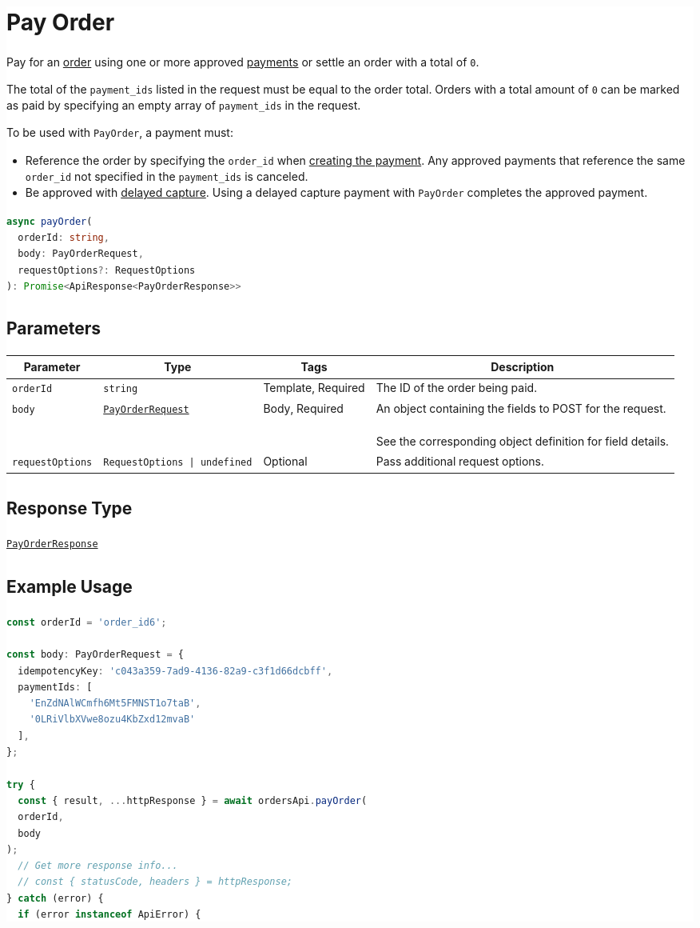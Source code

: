 # Pay Order

Pay for an [order](../../doc/models/order.md) using one or more approved [payments](../../doc/models/payment.md)
or settle an order with a total of `0`.

The total of the `payment_ids` listed in the request must be equal to the order
total. Orders with a total amount of `0` can be marked as paid by specifying an empty
array of `payment_ids` in the request.

To be used with `PayOrder`, a payment must:

* Reference the order by specifying the `order_id` when [creating the payment](../../doc/api/payments.md#create-payment).
  Any approved payments that reference the same `order_id` not specified in the
  `payment_ids` is canceled.
* Be approved with [delayed capture](https://developer.squareup.com/docs/payments-api/take-payments/card-payments/delayed-capture).
  Using a delayed capture payment with `PayOrder` completes the approved payment.

```ts
async payOrder(
  orderId: string,
  body: PayOrderRequest,
  requestOptions?: RequestOptions
): Promise<ApiResponse<PayOrderResponse>>
```

## Parameters

| Parameter | Type | Tags | Description |
|  --- | --- | --- | --- |
| `orderId` | `string` | Template, Required | The ID of the order being paid. |
| `body` | [`PayOrderRequest`](../../doc/models/pay-order-request.md) | Body, Required | An object containing the fields to POST for the request.<br><br>See the corresponding object definition for field details. |
| `requestOptions` | `RequestOptions \| undefined` | Optional | Pass additional request options. |

## Response Type

[`PayOrderResponse`](../../doc/models/pay-order-response.md)

## Example Usage

```ts
const orderId = 'order_id6';

const body: PayOrderRequest = {
  idempotencyKey: 'c043a359-7ad9-4136-82a9-c3f1d66dcbff',
  paymentIds: [
    'EnZdNAlWCmfh6Mt5FMNST1o7taB',
    '0LRiVlbXVwe8ozu4KbZxd12mvaB'
  ],
};

try {
  const { result, ...httpResponse } = await ordersApi.payOrder(
  orderId,
  body
);
  // Get more response info...
  // const { statusCode, headers } = httpResponse;
} catch (error) {
  if (error instanceof ApiError) {
```